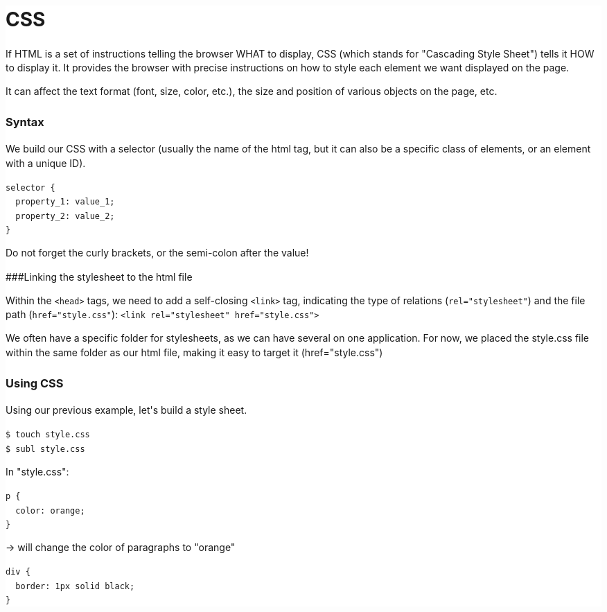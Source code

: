 
# CSS

If HTML is a set of instructions telling the browser WHAT to display, CSS (which stands for "Cascading Style Sheet") tells it HOW to display it. It provides the browser with precise instructions on how to style each element we want displayed on the page. 

It can affect the text format (font, size, color, etc.), the size and position of various objects on the page, etc. 

### Syntax

We build our CSS with a selector (usually the name of the html tag, but it can also be a specific class of elements, or an element with a unique ID).

```
selector {
  property_1: value_1;
  property_2: value_2;
}
```

Do not forget the curly brackets, or the semi-colon after the value! 


###Linking the stylesheet to the html file

Within the `<head>` tags, we need to add a self-closing `<link>` tag, indicating the type of relations (`rel="stylesheet"`) and the file path (`href="style.css"`):
`<link rel="stylesheet" href="style.css">`

We often have a specific folder for stylesheets, as we can have several on one application. For now, we placed the style.css file within the same folder as our html file, making it easy to target it (href="style.css")


### Using CSS

Using our previous example, let's build a style sheet. 

`$ touch style.css`  
`$ subl style.css`

In "style.css":

```
p {
  color: orange;
}
```
→ will change the color of paragraphs to "orange"

```
div {
  border: 1px solid black;
}
```
